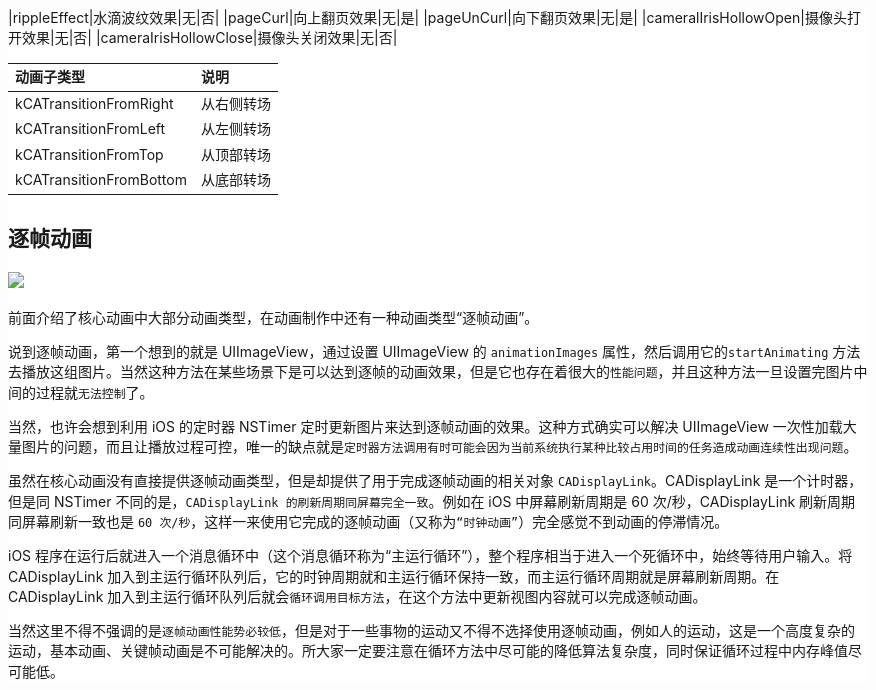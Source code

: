 |rippleEffect|水滴波纹效果|无|否|
|pageCurl|向上翻页效果|无|是|
|pageUnCurl|向下翻页效果|无|是|
|cameralIrisHollowOpen|摄像头打开效果|无|否|
|cameraIrisHollowClose|摄像头关闭效果|无|否|

|动画子类型|说明|
|:------|:-------|
|kCATransitionFromRight|从右侧转场|
|kCATransitionFromLeft|从左侧转场|
|kCATransitionFromTop|从顶部转场|
|kCATransitionFromBottom|从底部转场|


## 逐帧动画

![](https://images0.cnblogs.com/blog/62046/201409/150629072843824.gif)

前面介绍了核心动画中大部分动画类型，在动画制作中还有一种动画类型“逐帧动画”。

说到逐帧动画，第一个想到的就是 UIImageView，通过设置 UIImageView 的 `animationImages` 属性，然后调用它的`startAnimating` 方法去播放这组图片。当然这种方法在某些场景下是可以达到逐帧的动画效果，但是它也存在着很大的`性能问题`，并且这种方法一旦设置完图片中间的过程就`无法控制`了。

当然，也许会想到利用 iOS 的定时器 NSTimer 定时更新图片来达到逐帧动画的效果。这种方式确实可以解决 UIImageView 一次性加载大量图片的问题，而且让播放过程可控，唯一的缺点就是`定时器方法调用有时可能会因为当前系统执行某种比较占用时间的任务造成动画连续性出现问题`。

虽然在核心动画没有直接提供逐帧动画类型，但是却提供了用于完成逐帧动画的相关对象 `CADisplayLink`。CADisplayLink 是一个计时器，但是同 NSTimer 不同的是，`CADisplayLink 的刷新周期同屏幕完全一致`。例如在 iOS 中屏幕刷新周期是 60 次/秒，CADisplayLink 刷新周期同屏幕刷新一致也是 `60 次/秒`，这样一来使用它完成的逐帧动画（又称为`“时钟动画”`）完全感觉不到动画的停滞情况。

iOS 程序在运行后就进入一个消息循环中（这个消息循环称为“主运行循环”），整个程序相当于进入一个死循环中，始终等待用户输入。将 CADisplayLink 加入到主运行循环队列后，它的时钟周期就和主运行循环保持一致，而主运行循环周期就是屏幕刷新周期。在 CADisplayLink 加入到主运行循环队列后就会`循环调用目标方法`，在这个方法中更新视图内容就可以完成逐帧动画。

当然这里不得不强调的是`逐帧动画性能势必较低`，但是对于一些事物的运动又不得不选择使用逐帧动画，例如人的运动，这是一个高度复杂的运动，基本动画、关键帧动画是不可能解决的。所大家一定要注意在循环方法中尽可能的降低算法复杂度，同时保证循环过程中内存峰值尽可能低。
